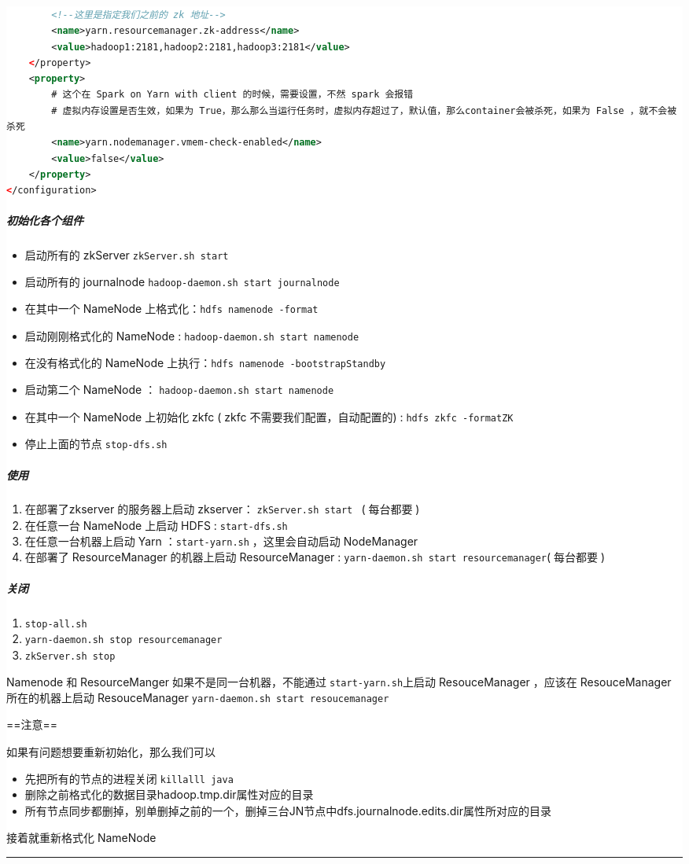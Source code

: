```xml
        <!--这里是指定我们之前的 zk 地址-->
        <name>yarn.resourcemanager.zk-address</name>
        <value>hadoop1:2181,hadoop2:2181,hadoop3:2181</value>
    </property>
    <property>
        # 这个在 Spark on Yarn with client 的时候，需要设置，不然 spark 会报错
      	# 虚拟内存设置是否生效，如果为 True，那么那么当运行任务时，虚拟内存超过了，默认值，那么container会被杀死，如果为 False ，就不会被杀死
        <name>yarn.nodemanager.vmem-check-enabled</name>
        <value>false</value>
    </property>
</configuration>
```



##### 初始化各个组件

- 启动所有的 zkServer `zkServer.sh start`
- 启动所有的 journalnode `hadoop-daemon.sh start journalnode`

- 在其中一个 NameNode 上格式化：`hdfs namenode -format`
- 启动刚刚格式化的 NameNode : `hadoop-daemon.sh start namenode`
- 在没有格式化的 NameNode 上执行：`hdfs namenode -bootstrapStandby`
- 启动第二个 NameNode ： `hadoop-daemon.sh start namenode`
- 在其中一个 NameNode 上初始化 zkfc ( zkfc 不需要我们配置，自动配置的) : `hdfs zkfc -formatZK`
- 停止上面的节点 `stop-dfs.sh`



##### 使用

1. 在部署了zkserver 的服务器上启动 zkserver： `zkServer.sh start `  ( 每台都要 )
2. 在任意一台 NameNode 上启动 HDFS : `start-dfs.sh`
3. 在任意一台机器上启动 Yarn ：`start-yarn.sh` ，这里会自动启动 NodeManager
4. 在部署了 ResourceManager 的机器上启动 ResourceManager : `yarn-daemon.sh start resourcemanager`( 每台都要 )

##### 关闭

1. `stop-all.sh`
2. `yarn-daemon.sh stop resourcemanager`
3. `zkServer.sh stop`

 

Namenode 和 ResourceManger 如果不是同一台机器，不能通过 `start-yarn.sh`上启动 ResouceManager ，应该在 ResouceManager 所在的机器上启动 ResouceManager `yarn-daemon.sh start resoucemanager `



==注意==

如果有问题想要重新初始化，那么我们可以

- 先把所有的节点的进程关闭 `killalll java`
- 删除之前格式化的数据目录hadoop.tmp.dir属性对应的目录 
- 所有节点同步都删掉，别单删掉之前的一个，删掉三台JN节点中dfs.journalnode.edits.dir属性所对应的目录

接着就重新格式化 NameNode 

---